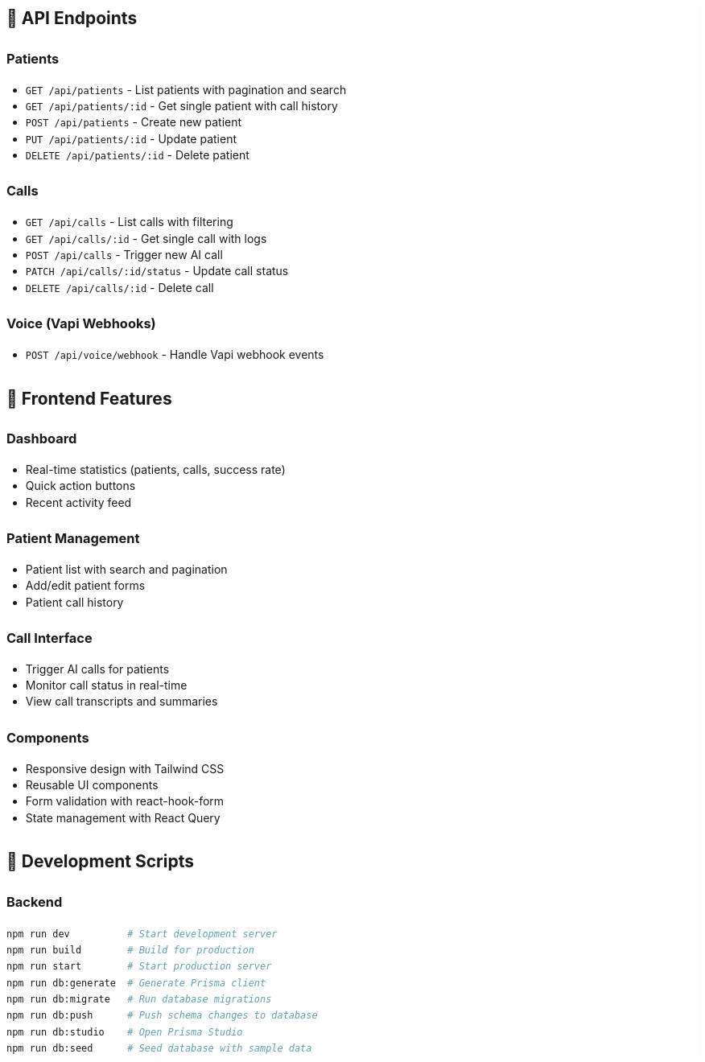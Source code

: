 ## 🔌 API Endpoints

### Patients
- `GET /api/patients` - List patients with pagination and search
- `GET /api/patients/:id` - Get single patient with call history
- `POST /api/patients` - Create new patient
- `PUT /api/patients/:id` - Update patient
- `DELETE /api/patients/:id` - Delete patient

### Calls
- `GET /api/calls` - List calls with filtering
- `GET /api/calls/:id` - Get single call with logs
- `POST /api/calls` - Trigger new AI call
- `PATCH /api/calls/:id/status` - Update call status
- `DELETE /api/calls/:id` - Delete call

### Voice (Vapi Webhooks)
- `POST /api/voice/webhook` - Handle Vapi webhook events

## 🎨 Frontend Features

### Dashboard
- Real-time statistics (patients, calls, success rate)
- Quick action buttons
- Recent activity feed

### Patient Management
- Patient list with search and pagination
- Add/edit patient forms
- Patient call history

### Call Interface
- Trigger AI calls for patients
- Monitor call status in real-time
- View call transcripts and summaries

### Components
- Responsive design with Tailwind CSS
- Reusable UI components
- Form validation with react-hook-form
- State management with React Query

## 🔧 Development Scripts

### Backend
```bash
npm run dev          # Start development server
npm run build        # Build for production
npm run start        # Start production server
npm run db:generate  # Generate Prisma client
npm run db:migrate   # Run database migrations
npm run db:push      # Push schema changes to database
npm run db:studio    # Open Prisma Studio
npm run db:seed      # Seed database with sample data
```
